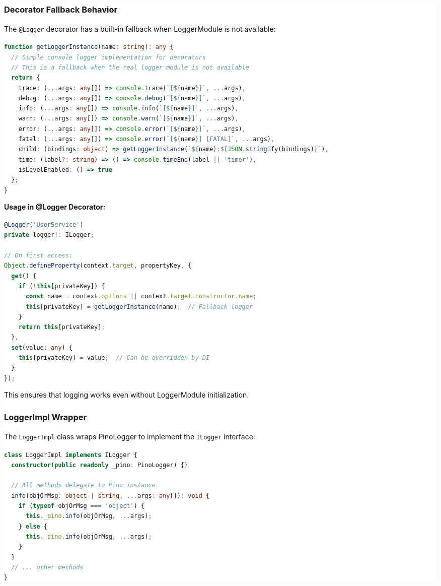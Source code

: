 ### Decorator Fallback Behavior

The `@Logger` decorator has a built-in fallback when LoggerModule is not available:

```typescript
function getLoggerInstance(name: string): any {
  // Simple console logger implementation for decorators
  // This is a fallback when the real logger module is not available
  return {
    trace: (...args: any[]) => console.trace(`[${name}]`, ...args),
    debug: (...args: any[]) => console.debug(`[${name}]`, ...args),
    info: (...args: any[]) => console.info(`[${name}]`, ...args),
    warn: (...args: any[]) => console.warn(`[${name}]`, ...args),
    error: (...args: any[]) => console.error(`[${name}]`, ...args),
    fatal: (...args: any[]) => console.error(`[${name}] [FATAL]`, ...args),
    child: (bindings: object) => getLoggerInstance(`${name}:${JSON.stringify(bindings)}`),
    time: (label?: string) => () => console.timeEnd(label || 'timer'),
    isLevelEnabled: () => true
  };
}
```

**Usage in @Logger Decorator:**
```typescript
@Logger('UserService')
private logger!: ILogger;

// On first access:
Object.defineProperty(context.target, propertyKey, {
  get() {
    if (!this[privateKey]) {
      const name = context.options || context.target.constructor.name;
      this[privateKey] = getLoggerInstance(name);  // Fallback logger
    }
    return this[privateKey];
  },
  set(value: any) {
    this[privateKey] = value;  // Can be overridden by DI
  }
});
```

This ensures that logging works even without LoggerModule initialization.

### LoggerImpl Wrapper

The `LoggerImpl` class wraps PinoLogger to implement the `ILogger` interface:

```typescript
class LoggerImpl implements ILogger {
  constructor(public readonly _pino: PinoLogger) {}

  // All methods delegate to Pino instance
  info(objOrMsg: object | string, ...args: any[]): void {
    if (typeof objOrMsg === 'object') {
      this._pino.info(objOrMsg, ...args);
    } else {
      this._pino.info(objOrMsg, ...args);
    }
  }
  // ... other methods
}
```
